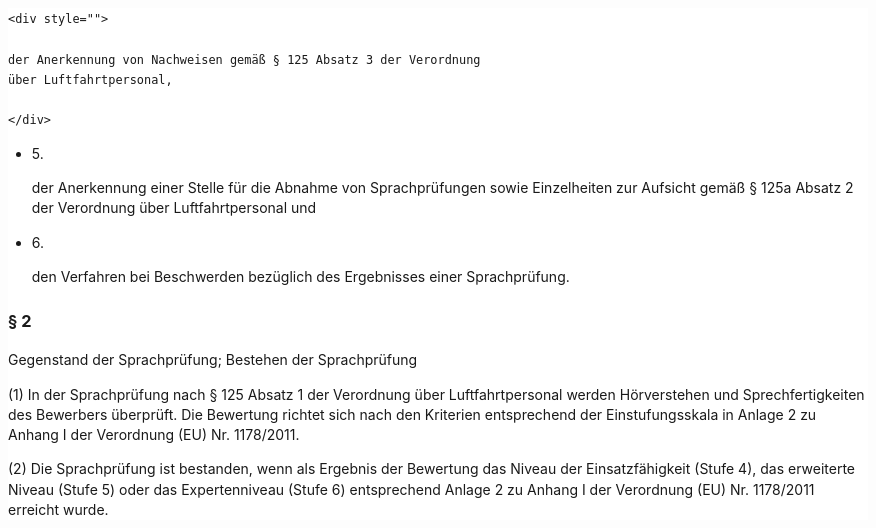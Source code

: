     <div style="">
    
    der Anerkennung von Nachweisen gemäß § 125 Absatz 3 der Verordnung
    über Luftfahrtpersonal,
    
    </div>

  - 5\.
    
    <div style="">
    
    der Anerkennung einer Stelle für die Abnahme von Sprachprüfungen
    sowie Einzelheiten zur Aufsicht gemäß § 125a Absatz 2 der Verordnung
    über Luftfahrtpersonal und
    
    </div>

  - 6\.
    
    <div style="">
    
    den Verfahren bei Beschwerden bezüglich des Ergebnisses einer
    Sprachprüfung.
    
    </div>

</div>

</div>

</div>

</div>

<span id="BJNR615700017BJNE000301119.html"></span>

### § 2  
Gegenstand der Sprachprüfung; Bestehen der Sprachprüfung

<div>

<div class="jnhtml">

<div>

<div class="jurAbsatz">

(1) In der Sprachprüfung nach § 125 Absatz 1 der Verordnung über
Luftfahrtpersonal werden Hörverstehen und Sprechfertigkeiten des
Bewerbers überprüft. Die Bewertung richtet sich nach den Kriterien
entsprechend der Einstufungsskala in Anlage 2 zu Anhang I der Verordnung
(EU) Nr. 1178/2011.

</div>

<div class="jurAbsatz">

(2) Die Sprachprüfung ist bestanden, wenn als Ergebnis der Bewertung das
Niveau der Einsatzfähigkeit (Stufe 4), das erweiterte Niveau (Stufe 5)
oder das Expertenniveau (Stufe 6) entsprechend Anlage 2 zu Anhang I der
Verordnung (EU) Nr. 1178/2011 erreicht wurde.
